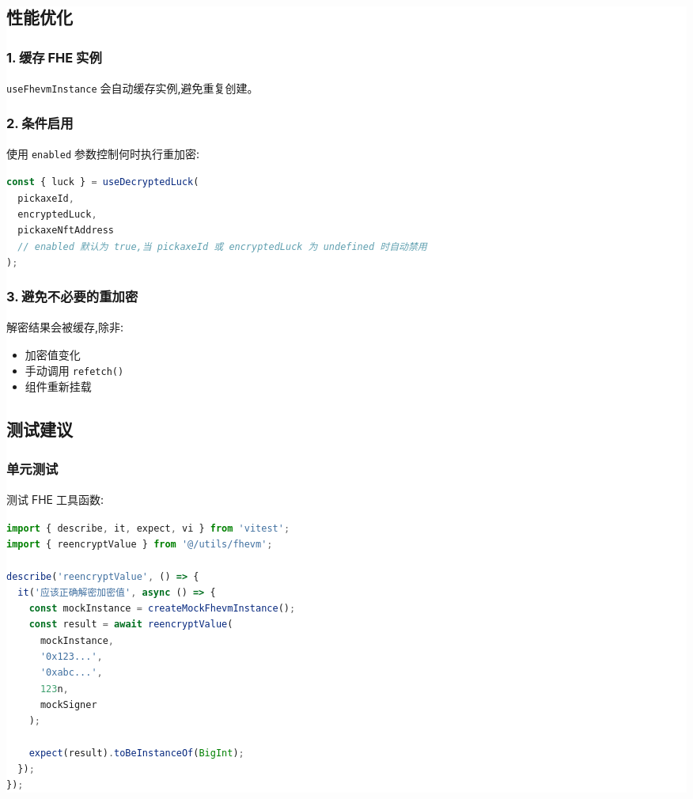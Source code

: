 ## 性能优化

### 1. 缓存 FHE 实例

`useFhevmInstance` 会自动缓存实例,避免重复创建。

### 2. 条件启用

使用 `enabled` 参数控制何时执行重加密:

```typescript
const { luck } = useDecryptedLuck(
  pickaxeId,
  encryptedLuck,
  pickaxeNftAddress
  // enabled 默认为 true,当 pickaxeId 或 encryptedLuck 为 undefined 时自动禁用
);
```

### 3. 避免不必要的重加密

解密结果会被缓存,除非:
- 加密值变化
- 手动调用 `refetch()`
- 组件重新挂载

## 测试建议

### 单元测试

测试 FHE 工具函数:

```typescript
import { describe, it, expect, vi } from 'vitest';
import { reencryptValue } from '@/utils/fhevm';

describe('reencryptValue', () => {
  it('应该正确解密加密值', async () => {
    const mockInstance = createMockFhevmInstance();
    const result = await reencryptValue(
      mockInstance,
      '0x123...',
      '0xabc...',
      123n,
      mockSigner
    );

    expect(result).toBeInstanceOf(BigInt);
  });
});
```
